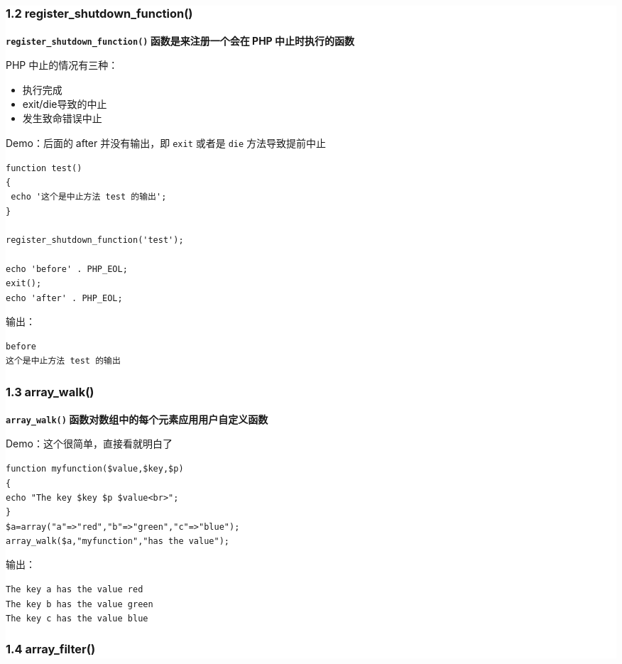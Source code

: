 ### 1.2 register\_shutdown\_function()

**`register_shutdown_function()` 函数是来注册一个会在 PHP 中止时执行的函数**

PHP 中止的情况有三种：

-   执行完成
-   exit/die导致的中止
-   发生致命错误中止

Demo：后面的 after 并没有输出，即 `exit` 或者是 `die` 方法导致提前中止

```plain
function test() 
{ 
 echo '这个是中止方法 test 的输出'; 
} 

register_shutdown_function('test'); 

echo 'before' . PHP_EOL; 
exit(); 
echo 'after' . PHP_EOL;
```

输出：

```plain
before 
这个是中止方法 test 的输出
```

### 1.3 array\_walk()

**`array_walk()` 函数对数组中的每个元素应用用户自定义函数**

Demo：这个很简单，直接看就明白了

```plain
function myfunction($value,$key,$p)
{
echo "The key $key $p $value<br>";
}
$a=array("a"=>"red","b"=>"green","c"=>"blue");
array_walk($a,"myfunction","has the value");
```

输出：

```plain
The key a has the value red
The key b has the value green
The key c has the value blue
```

### 1.4 array\_filter()
